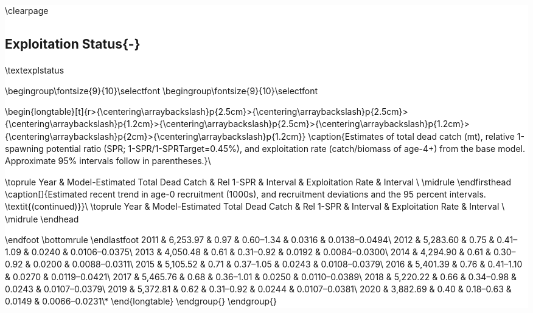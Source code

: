 \clearpage

## Exploitation Status{-}

\textexplstatus

\begingroup\fontsize{9}{10}\selectfont
\begingroup\fontsize{9}{10}\selectfont

\begin{longtable}[t]{r>{\centering\arraybackslash}p{2.5cm}>{\centering\arraybackslash}p{2.5cm}>{\centering\arraybackslash}p{1.2cm}>{\centering\arraybackslash}p{2.5cm}>{\centering\arraybackslash}p{1.2cm}>{\centering\arraybackslash}p{2cm}>{\centering\arraybackslash}p{1.2cm}}
\caption{Estimates of total dead catch (mt), relative 1-spawning potential ratio (SPR; 1-SPR/1-SPRTarget=0.45\%), and exploitation rate (catch/biomass of age-4+) from the base model. Approximate
95\% intervals follow in parentheses.}\\

\toprule
Year & Model-Estimated Total Dead Catch & Rel 1-SPR & Interval  & Exploitation Rate & Interval \\
\midrule
\endfirsthead
\caption[]{Estimated recent trend in age-0 recruitment (1000s), and recruitment deviations and the 95 percent intervals. \textit{(continued)}}\\
\toprule
Year & Model-Estimated Total Dead Catch & Rel 1-SPR & Interval  & Exploitation Rate &  Interval \\
\midrule
\endhead

\endfoot
\bottomrule
\endlastfoot
2011 & 6,253.97 & 0.97 & 0.60–1.34 & 0.0316 & 0.0138–0.0494\\
2012 & 5,283.60 & 0.75 & 0.41–1.09 & 0.0240 & 0.0106–0.0375\\
2013 & 4,050.48 & 0.61 & 0.31–0.92 & 0.0192 & 0.0084–0.0300\\
2014 & 4,294.90 & 0.61 & 0.30–0.92 & 0.0200 & 0.0088–0.0311\\
2015 & 5,105.52 & 0.71 & 0.37–1.05 & 0.0243 & 0.0108–0.0379\\
2016 & 5,401.39 & 0.76 & 0.41–1.10 & 0.0270 & 0.0119–0.0421\\
2017 & 5,465.76 & 0.68 & 0.36–1.01 & 0.0250 & 0.0110–0.0389\\
2018 & 5,220.22 & 0.66 & 0.34–0.98 & 0.0243 & 0.0107–0.0379\\
2019 & 5,372.81 & 0.62 & 0.31–0.92 & 0.0244 & 0.0107–0.0381\\
2020 & 3,882.69 & 0.40 & 0.18–0.63 & 0.0149 & 0.0066–0.0231\\*
\end{longtable}
\endgroup{}
\endgroup{}

